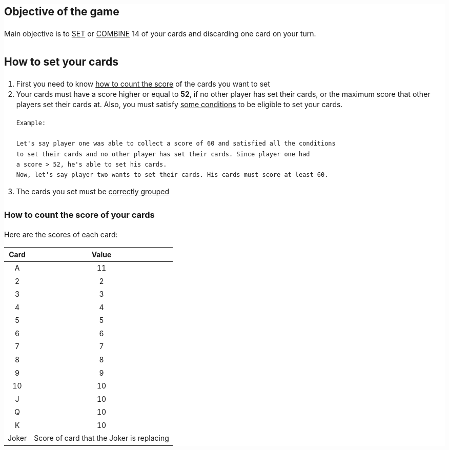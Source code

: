## Objective of the game

 Main objective is to [SET](#how-to-set-your-cards) or [COMBINE](#how-to-combine-your-cards-with-other-players) 14 of your cards and discarding one card on your turn.   

## How to set your cards

1) First you need to know [how to count the score](#how-to-count-the-score-of-your-cards) of the cards you want to set
2) Your cards must have a score higher or equal to __52__, if no other player has set their cards, or the maximum score that other players set their cards at. Also, you must satisfy [some conditions](#conditions-to-set-your-cards) to be eligible to set your cards.
    ```
    Example:
    
    Let's say player one was able to collect a score of 60 and satisfied all the conditions
    to set their cards and no other player has set their cards. Since player one had
    a score > 52, he's able to set his cards.  
    Now, let's say player two wants to set their cards. His cards must score at least 60.  
    ```
3) The cards you set must be [correctly grouped](#how-to-group-your-cards)

### How to count the score of your cards

Here are the scores of each card:

|Card|Value|
|:---:|:---:|
|A|11|
|2|2|
|3|3|
|4|4|
|5|5|
|6|6|
|7|7|
|8|8|
|9|9|
|10|10|
|J|10|
|Q|10|
|K|10|
|Joker|Score of card that the Joker is replacing
